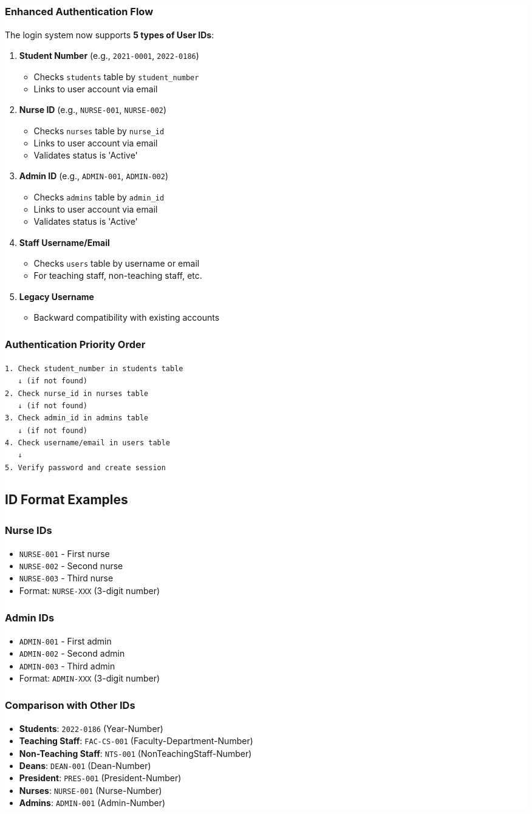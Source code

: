 ### Enhanced Authentication Flow
The login system now supports **5 types of User IDs**:

1. **Student Number** (e.g., `2021-0001`, `2022-0186`)
   - Checks `students` table by `student_number`
   - Links to user account via email

2. **Nurse ID** (e.g., `NURSE-001`, `NURSE-002`)
   - Checks `nurses` table by `nurse_id`
   - Links to user account via email
   - Validates status is 'Active'

3. **Admin ID** (e.g., `ADMIN-001`, `ADMIN-002`)
   - Checks `admins` table by `admin_id`
   - Links to user account via email
   - Validates status is 'Active'

4. **Staff Username/Email**
   - Checks `users` table by username or email
   - For teaching staff, non-teaching staff, etc.

5. **Legacy Username**
   - Backward compatibility with existing accounts

### Authentication Priority Order
```
1. Check student_number in students table
   ↓ (if not found)
2. Check nurse_id in nurses table
   ↓ (if not found)
3. Check admin_id in admins table
   ↓ (if not found)
4. Check username/email in users table
   ↓
5. Verify password and create session
```

## ID Format Examples

### Nurse IDs
- `NURSE-001` - First nurse
- `NURSE-002` - Second nurse
- `NURSE-003` - Third nurse
- Format: `NURSE-XXX` (3-digit number)

### Admin IDs
- `ADMIN-001` - First admin
- `ADMIN-002` - Second admin
- `ADMIN-003` - Third admin
- Format: `ADMIN-XXX` (3-digit number)

### Comparison with Other IDs
- **Students**: `2022-0186` (Year-Number)
- **Teaching Staff**: `FAC-CS-001` (Faculty-Department-Number)
- **Non-Teaching Staff**: `NTS-001` (NonTeachingStaff-Number)
- **Deans**: `DEAN-001` (Dean-Number)
- **President**: `PRES-001` (President-Number)
- **Nurses**: `NURSE-001` (Nurse-Number)
- **Admins**: `ADMIN-001` (Admin-Number)
